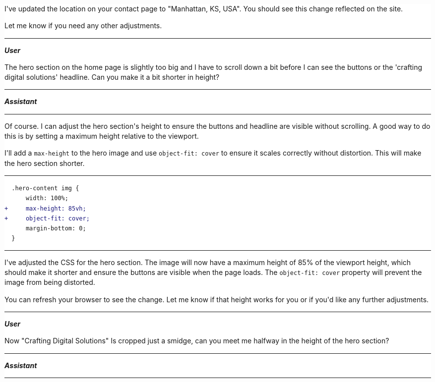 
I've updated the location on your contact page to "Manhattan, KS, USA". You should see this change reflected on the site.

Let me know if you need any other adjustments.

---

_**User**_

The hero section on the home page is slightly too big and I have to scroll down a bit before I can see the  buttons or the 'crafting digital solutions' headline. Can you make it a bit shorter in height?

---

_**Assistant**_



---

Of course. I can adjust the hero section's height to ensure the buttons and headline are visible without scrolling. A good way to do this is by setting a maximum height relative to the viewport.

I'll add a `max-height` to the hero image and use `object-fit: cover` to ensure it scales correctly without distortion. This will make the hero section shorter.

---

```diff
  .hero-content img {
      width: 100%;
+     max-height: 85vh;
+     object-fit: cover;
      margin-bottom: 0;
  }
```

---

I've adjusted the CSS for the hero section. The image will now have a maximum height of 85% of the viewport height, which should make it shorter and ensure the buttons are visible when the page loads. The `object-fit: cover` property will prevent the image from being distorted.

You can refresh your browser to see the change. Let me know if that height works for you or if you'd like any further adjustments.

---

_**User**_

Now "Crafting Digital Solutions" Is cropped just a smidge, can you meet me halfway in the height of the hero section?

---

_**Assistant**_



---